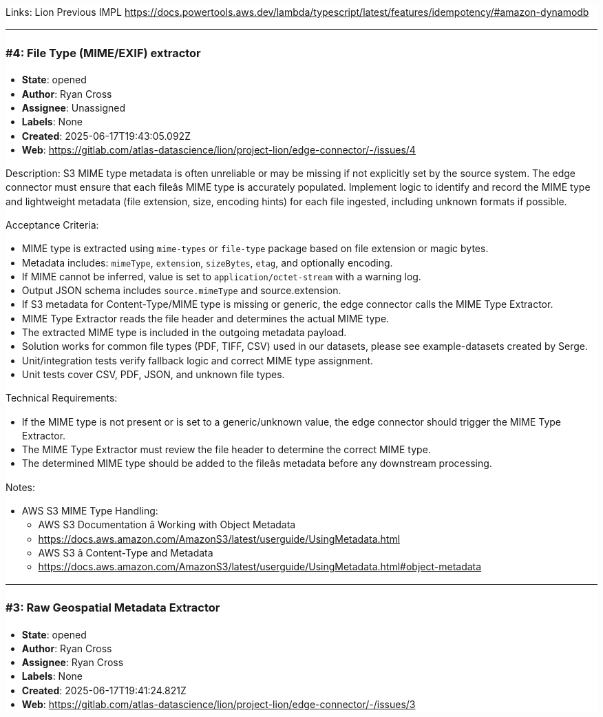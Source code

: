 Links:
Lion Previous IMPL
https://docs.powertools.aws.dev/lambda/typescript/latest/features/idempotency/#amazon-dynamodb

---
### #4: File Type (MIME/EXIF) extractor
- **State**: opened
- **Author**: Ryan Cross
- **Assignee**: Unassigned
- **Labels**: None
- **Created**: 2025-06-17T19:43:05.092Z
- **Web**: https://gitlab.com/atlas-datascience/lion/project-lion/edge-connector/-/issues/4



Description:
S3 MIME type metadata is often unreliable or may be missing if not explicitly set by the source system. The edge connector must ensure that each fileâs MIME type is accurately populated. Implement logic to identify and record the MIME type and lightweight metadata (file extension, size, encoding hints) for each file ingested, including unknown formats if possible.

Acceptance Criteria:

* MIME type is extracted using `mime-types` or `file-type` package based on file extension or magic bytes.
* Metadata includes: `mimeType`, `extension`, `sizeBytes`, `etag`, and optionally encoding.
* If MIME cannot be inferred, value is set to `application/octet-stream` with a warning log.
* Output JSON schema includes `source.mimeType` and source.extension.
* If S3 metadata for Content-Type/MIME type is missing or generic, the edge connector calls the MIME Type Extractor.
* MIME Type Extractor reads the file header and determines the actual MIME type.
* The extracted MIME type is included in the outgoing metadata payload.
* Solution works for common file types (PDF, TIFF, CSV) used in our datasets, please see example-datasets created by Serge.
* Unit/integration tests verify fallback logic and correct MIME type assignment.
* Unit tests cover CSV, PDF, JSON, and unknown file types.


Technical Requirements: 

* If the MIME type is not present or is set to a generic/unknown value, the edge connector should trigger the MIME Type Extractor.
* The MIME Type Extractor must review the file header to determine the correct MIME type.
* The determined MIME type should be added to the fileâs metadata before any downstream processing.

Notes:

* AWS S3 MIME Type Handling:
    * AWS S3 Documentation â Working with Object Metadata
    * https://docs.aws.amazon.com/AmazonS3/latest/userguide/UsingMetadata.html
    * AWS S3 â Content-Type and Metadata
    * https://docs.aws.amazon.com/AmazonS3/latest/userguide/UsingMetadata.html#object-metadata

---
### #3: Raw Geospatial Metadata Extractor
- **State**: opened
- **Author**: Ryan Cross
- **Assignee**: Ryan Cross
- **Labels**: None
- **Created**: 2025-06-17T19:41:24.821Z
- **Web**: https://gitlab.com/atlas-datascience/lion/project-lion/edge-connector/-/issues/3
